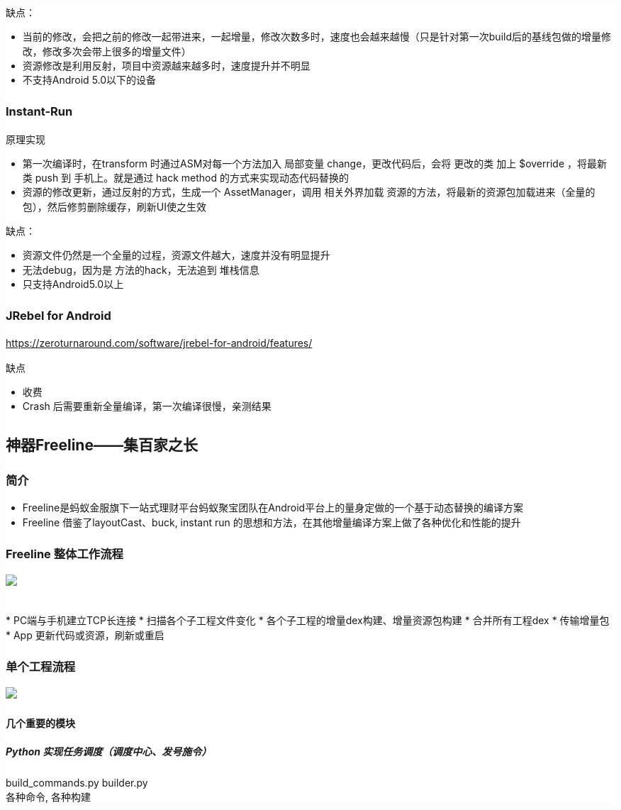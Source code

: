缺点：
* 当前的修改，会把之前的修改一起带进来，一起增量，修改次数多时，速度也会越来越慢（只是针对第一次build后的基线包做的增量修改，修改多次会带上很多的增量文件）
* 资源修改是利用反射，项目中资源越来越多时，速度提升并不明显
* 不支持Android 5.0以下的设备

### Instant-Run

原理实现
* 第一次编译时，在transform 时通过ASM对每一个方法加入 局部变量 change，更改代码后，会将 更改的类 加上 $override ，将最新类 push 到 手机上。就是通过 hack method 的方式来实现动态代码替换的
* 资源的修改更新，通过反射的方式，生成一个 AssetManager，调用 相关外界加载 资源的方法，将最新的资源包加载进来（全量的包），然后修剪删除缓存，刷新UI使之生效

缺点：
* 资源文件仍然是一个全量的过程，资源文件越大，速度并没有明显提升
* 无法debug，因为是 方法的hack，无法追到 堆栈信息
* 只支持Android5.0以上

### JRebel for Android

https://zeroturnaround.com/software/jrebel-for-android/features/

缺点
* 收费
* Crash 后需要重新全量编译，第一次编译很慢，亲测结果

## 神器Freeline——集百家之长

### 简介
* Freeline是蚂蚁金服旗下一站式理财平台蚂蚁聚宝团队在Android平台上的量身定做的一个基于动态替换的编译方案
* Freeline 借鉴了layoutCast、buck, instant run 的思想和方法，在其他增量编译方案上做了各种优化和性能的提升

### Freeline 整体工作流程

![](http://7xr1vo.com1.z0.glb.clouddn.com/freeline7.png)

<br>
* PC端与手机建立TCP长连接
* 扫描各个子工程文件变化
* 各个子工程的增量dex构建、增量资源包构建
* 合并所有工程dex
* 传输增量包
* App 更新代码或资源，刷新或重启

### 单个工程流程
![](http://7xr1vo.com1.z0.glb.clouddn.com/freeline8.png)

#### 几个重要的模块
##### Python 实现任务调度（调度中心、发号施令）

build_commands.py   builder.py  
各种命令, 各种构建
